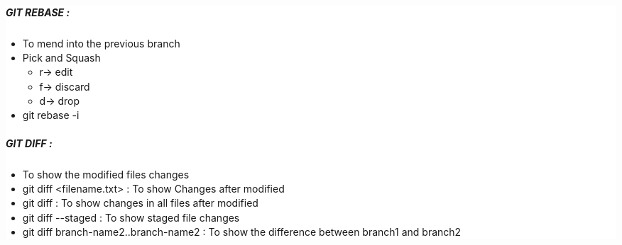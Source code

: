 ##### GIT REBASE :

- To mend into the previous branch
- Pick and Squash
  - r-> edit
  - f-> discard
  - d-> drop
- git rebase -i

##### GIT DIFF :

- To show the modified files changes
- git diff <filename.txt> : To show Changes after modified
- git diff : To show changes in all files after modified
- git diff --staged <filename> : To show staged file changes
- git diff branch-name2..branch-name2 : To show the difference between branch1 and branch2
